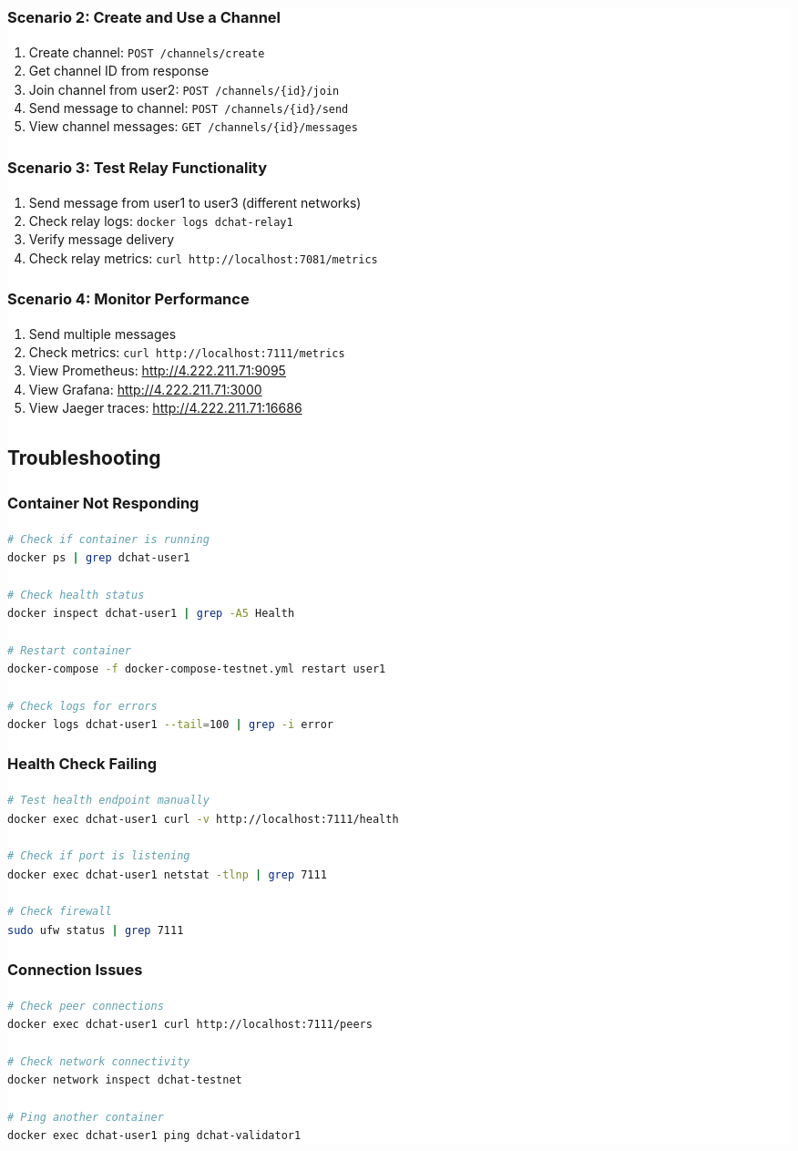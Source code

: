 ### Scenario 2: Create and Use a Channel
1. Create channel: `POST /channels/create`
2. Get channel ID from response
3. Join channel from user2: `POST /channels/{id}/join`
4. Send message to channel: `POST /channels/{id}/send`
5. View channel messages: `GET /channels/{id}/messages`

### Scenario 3: Test Relay Functionality
1. Send message from user1 to user3 (different networks)
2. Check relay logs: `docker logs dchat-relay1`
3. Verify message delivery
4. Check relay metrics: `curl http://localhost:7081/metrics`

### Scenario 4: Monitor Performance
1. Send multiple messages
2. Check metrics: `curl http://localhost:7111/metrics`
3. View Prometheus: http://4.222.211.71:9095
4. View Grafana: http://4.222.211.71:3000
5. View Jaeger traces: http://4.222.211.71:16686

## Troubleshooting

### Container Not Responding
```bash
# Check if container is running
docker ps | grep dchat-user1

# Check health status
docker inspect dchat-user1 | grep -A5 Health

# Restart container
docker-compose -f docker-compose-testnet.yml restart user1

# Check logs for errors
docker logs dchat-user1 --tail=100 | grep -i error
```

### Health Check Failing
```bash
# Test health endpoint manually
docker exec dchat-user1 curl -v http://localhost:7111/health

# Check if port is listening
docker exec dchat-user1 netstat -tlnp | grep 7111

# Check firewall
sudo ufw status | grep 7111
```

### Connection Issues
```bash
# Check peer connections
docker exec dchat-user1 curl http://localhost:7111/peers

# Check network connectivity
docker network inspect dchat-testnet

# Ping another container
docker exec dchat-user1 ping dchat-validator1
```
